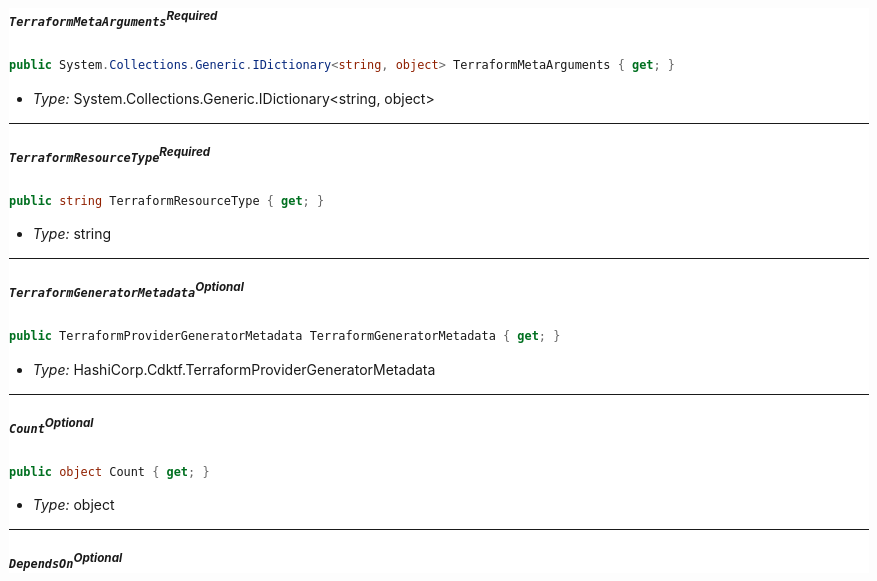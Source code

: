 ##### `TerraformMetaArguments`<sup>Required</sup> <a name="TerraformMetaArguments" id="rhizo-co-terraform-provider-oci.dataOciJmsFleetPerformanceTuningAnalysisResults.DataOciJmsFleetPerformanceTuningAnalysisResults.property.terraformMetaArguments"></a>

```csharp
public System.Collections.Generic.IDictionary<string, object> TerraformMetaArguments { get; }
```

- *Type:* System.Collections.Generic.IDictionary<string, object>

---

##### `TerraformResourceType`<sup>Required</sup> <a name="TerraformResourceType" id="rhizo-co-terraform-provider-oci.dataOciJmsFleetPerformanceTuningAnalysisResults.DataOciJmsFleetPerformanceTuningAnalysisResults.property.terraformResourceType"></a>

```csharp
public string TerraformResourceType { get; }
```

- *Type:* string

---

##### `TerraformGeneratorMetadata`<sup>Optional</sup> <a name="TerraformGeneratorMetadata" id="rhizo-co-terraform-provider-oci.dataOciJmsFleetPerformanceTuningAnalysisResults.DataOciJmsFleetPerformanceTuningAnalysisResults.property.terraformGeneratorMetadata"></a>

```csharp
public TerraformProviderGeneratorMetadata TerraformGeneratorMetadata { get; }
```

- *Type:* HashiCorp.Cdktf.TerraformProviderGeneratorMetadata

---

##### `Count`<sup>Optional</sup> <a name="Count" id="rhizo-co-terraform-provider-oci.dataOciJmsFleetPerformanceTuningAnalysisResults.DataOciJmsFleetPerformanceTuningAnalysisResults.property.count"></a>

```csharp
public object Count { get; }
```

- *Type:* object

---

##### `DependsOn`<sup>Optional</sup> <a name="DependsOn" id="rhizo-co-terraform-provider-oci.dataOciJmsFleetPerformanceTuningAnalysisResults.DataOciJmsFleetPerformanceTuningAnalysisResults.property.dependsOn"></a>
